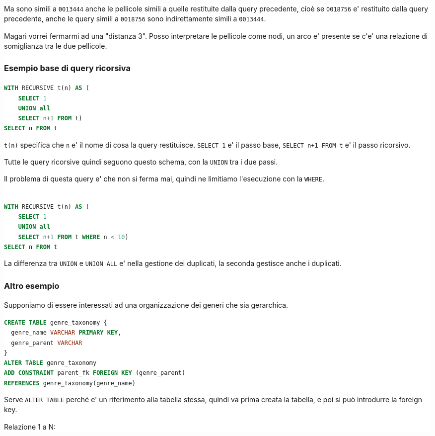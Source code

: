 Ma sono simili a `0013444` anche le pellicole simili a quelle restituite dalla query precedente, cioè se `0018756` e' restituito dalla query precedente, anche le query simili a `0018756` sono indirettamente simili a `0013444`.

Magari vorrei fermarmi ad una "distanza 3". Posso interpretare le pellicole come nodi, un arco e' presente se c'e' una relazione di somiglianza tra le due pellicole.

### Esempio base di query ricorsiva

```sql
WITH RECURSIVE t(n) AS (
	SELECT 1 
	UNION all 
	SELECT n+1 FROM t)
SELECT n FROM t
```

`t(n)` specifica che `n` e' il nome di cosa la query restituisce.
`SELECT 1` e' il passo base, `SELECT n+1 FROM t` e' il passo ricorsivo.

Tutte le query ricorsive quindi seguono questo schema, con la `UNION` tra i due passi.

Il problema di questa query e' che non si ferma mai, quindi ne limitiamo l'esecuzione con la `WHERE`.

```sql

WITH RECURSIVE t(n) AS (
	SELECT 1 
	UNION all 
	SELECT n+1 FROM t WHERE n < 10)
SELECT n FROM t
```

La differenza tra `UNION` e `UNION ALL` e' nella gestione dei duplicati, la seconda gestisce anche i duplicati.

### Altro esempio

Supponiamo di essere interessati ad una organizzazione dei generi che sia gerarchica.

```sql
CREATE TABLE genre_taxonomy {
  genre_name VARCHAR PRIMARY KEY,
  genre_parent VARCHAR
}
ALTER TABLE genre_taxonomy 
ADD CONSTRAINT parent_fk FOREIGN KEY (genre_parent)
REFERENCES genre_taxonomy(genre_name)

```

Serve `ALTER TABLE` perché e' un riferimento alla tabella stessa, quindi va prima creata la tabella, e poi si può introdurre la foreign key.

Relazione 1 a N:
